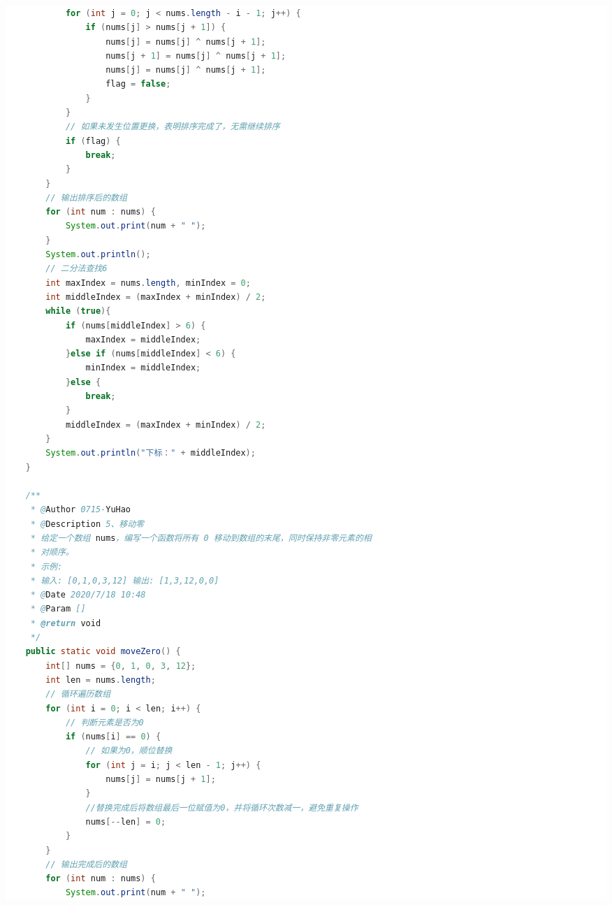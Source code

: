 ```java
            for (int j = 0; j < nums.length - i - 1; j++) {
                if (nums[j] > nums[j + 1]) {
                    nums[j] = nums[j] ^ nums[j + 1];
                    nums[j + 1] = nums[j] ^ nums[j + 1];
                    nums[j] = nums[j] ^ nums[j + 1];
                    flag = false;
                }
            }
            // 如果未发生位置更换，表明排序完成了，无需继续排序
            if (flag) {
                break;
            }
        }
        // 输出排序后的数组
        for (int num : nums) {
            System.out.print(num + " ");
        }
        System.out.println();
        // 二分法查找6
        int maxIndex = nums.length, minIndex = 0;
        int middleIndex = (maxIndex + minIndex) / 2;
        while (true){
            if (nums[middleIndex] > 6) {
                maxIndex = middleIndex;
            }else if (nums[middleIndex] < 6) {
                minIndex = middleIndex;
            }else {
                break;
            }
            middleIndex = (maxIndex + minIndex) / 2;
        }
        System.out.println("下标：" + middleIndex);
    }

    /**
     * @Author 0715-YuHao
     * @Description 5、移动零
     * 给定一个数组 nums，编写一个函数将所有 0 移动到数组的末尾，同时保持非零元素的相
     * 对顺序。
     * 示例:
     * 输入: [0,1,0,3,12] 输出: [1,3,12,0,0]
     * @Date 2020/7/18 10:48
     * @Param []
     * @return void
     */
    public static void moveZero() {
        int[] nums = {0, 1, 0, 3, 12};
        int len = nums.length;
        // 循环遍历数组
        for (int i = 0; i < len; i++) {
            // 判断元素是否为0
            if (nums[i] == 0) {
                // 如果为0，顺位替换
                for (int j = i; j < len - 1; j++) {
                    nums[j] = nums[j + 1];
                }
                //替换完成后将数组最后一位赋值为0，并将循环次数减一，避免重复操作
                nums[--len] = 0;
            }
        }
        // 输出完成后的数组
        for (int num : nums) {
            System.out.print(num + " ");
```